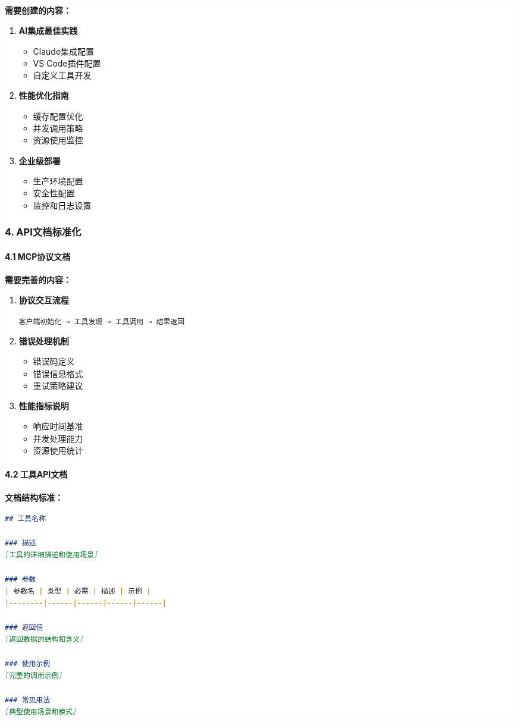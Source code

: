 **需要创建的内容：**

1. **AI集成最佳实践**
   - Claude集成配置
   - VS Code插件配置
   - 自定义工具开发

2. **性能优化指南**
   - 缓存配置优化
   - 并发调用策略
   - 资源使用监控

3. **企业级部署**
   - 生产环境配置
   - 安全性配置
   - 监控和日志设置

### 4. API文档标准化

#### 4.1 MCP协议文档

**需要完善的内容：**

1. **协议交互流程**
   ```
   客户端初始化 → 工具发现 → 工具调用 → 结果返回
   ```

2. **错误处理机制**
   - 错误码定义
   - 错误信息格式
   - 重试策略建议

3. **性能指标说明**
   - 响应时间基准
   - 并发处理能力
   - 资源使用统计

#### 4.2 工具API文档

**文档结构标准：**

```markdown
## 工具名称

### 描述
[工具的详细描述和使用场景]

### 参数
| 参数名 | 类型 | 必需 | 描述 | 示例 |
|--------|------|------|------|------|

### 返回值
[返回数据的结构和含义]

### 使用示例
[完整的调用示例]

### 常见用法
[典型使用场景和模式]
```


[错误类型]: [具体问题描述]